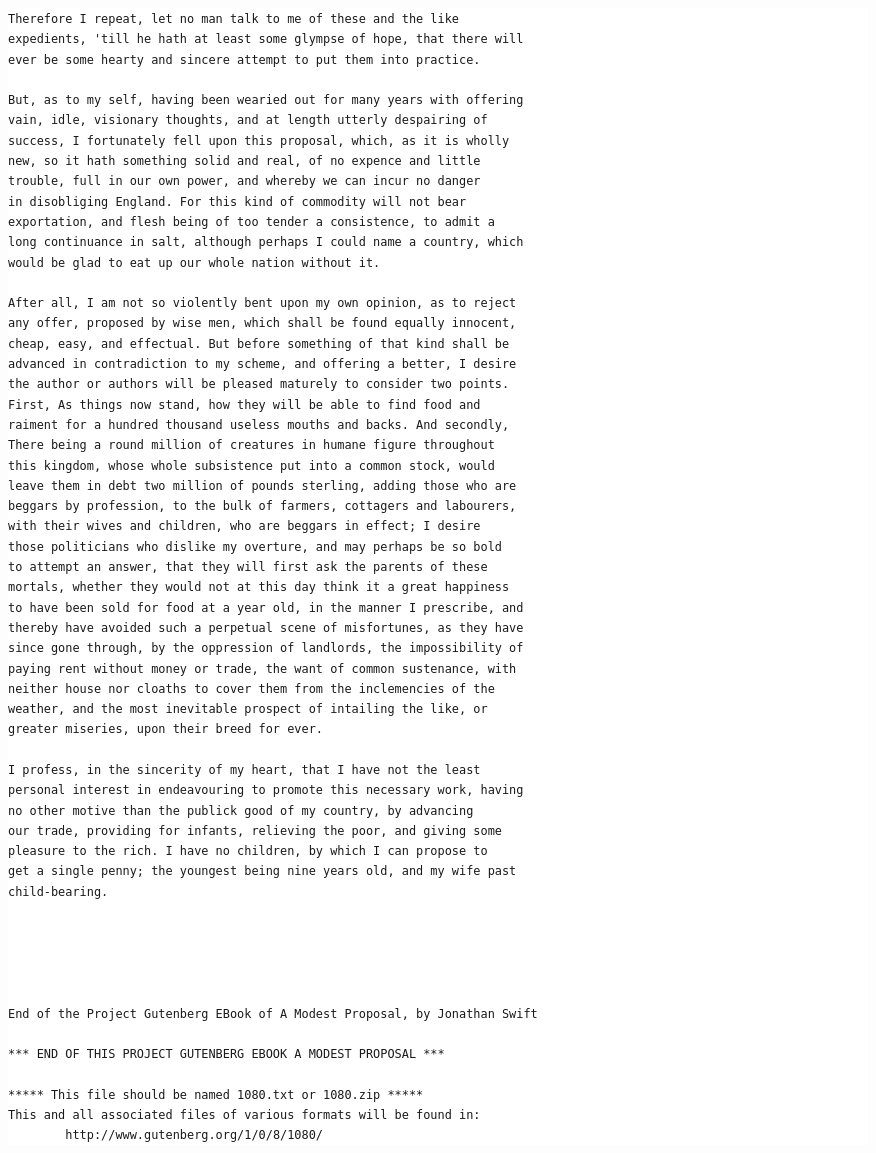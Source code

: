     Therefore I repeat, let no man talk to me of these and the like
    expedients, 'till he hath at least some glympse of hope, that there will
    ever be some hearty and sincere attempt to put them into practice.
    
    But, as to my self, having been wearied out for many years with offering
    vain, idle, visionary thoughts, and at length utterly despairing of
    success, I fortunately fell upon this proposal, which, as it is wholly
    new, so it hath something solid and real, of no expence and little
    trouble, full in our own power, and whereby we can incur no danger
    in disobliging England. For this kind of commodity will not bear
    exportation, and flesh being of too tender a consistence, to admit a
    long continuance in salt, although perhaps I could name a country, which
    would be glad to eat up our whole nation without it.
    
    After all, I am not so violently bent upon my own opinion, as to reject
    any offer, proposed by wise men, which shall be found equally innocent,
    cheap, easy, and effectual. But before something of that kind shall be
    advanced in contradiction to my scheme, and offering a better, I desire
    the author or authors will be pleased maturely to consider two points.
    First, As things now stand, how they will be able to find food and
    raiment for a hundred thousand useless mouths and backs. And secondly,
    There being a round million of creatures in humane figure throughout
    this kingdom, whose whole subsistence put into a common stock, would
    leave them in debt two million of pounds sterling, adding those who are
    beggars by profession, to the bulk of farmers, cottagers and labourers,
    with their wives and children, who are beggars in effect; I desire
    those politicians who dislike my overture, and may perhaps be so bold
    to attempt an answer, that they will first ask the parents of these
    mortals, whether they would not at this day think it a great happiness
    to have been sold for food at a year old, in the manner I prescribe, and
    thereby have avoided such a perpetual scene of misfortunes, as they have
    since gone through, by the oppression of landlords, the impossibility of
    paying rent without money or trade, the want of common sustenance, with
    neither house nor cloaths to cover them from the inclemencies of the
    weather, and the most inevitable prospect of intailing the like, or
    greater miseries, upon their breed for ever.
    
    I profess, in the sincerity of my heart, that I have not the least
    personal interest in endeavouring to promote this necessary work, having
    no other motive than the publick good of my country, by advancing
    our trade, providing for infants, relieving the poor, and giving some
    pleasure to the rich. I have no children, by which I can propose to
    get a single penny; the youngest being nine years old, and my wife past
    child-bearing.
    
    
    
    
    
    End of the Project Gutenberg EBook of A Modest Proposal, by Jonathan Swift
    
    *** END OF THIS PROJECT GUTENBERG EBOOK A MODEST PROPOSAL ***
    
    ***** This file should be named 1080.txt or 1080.zip *****
    This and all associated files of various formats will be found in:
            http://www.gutenberg.org/1/0/8/1080/
    